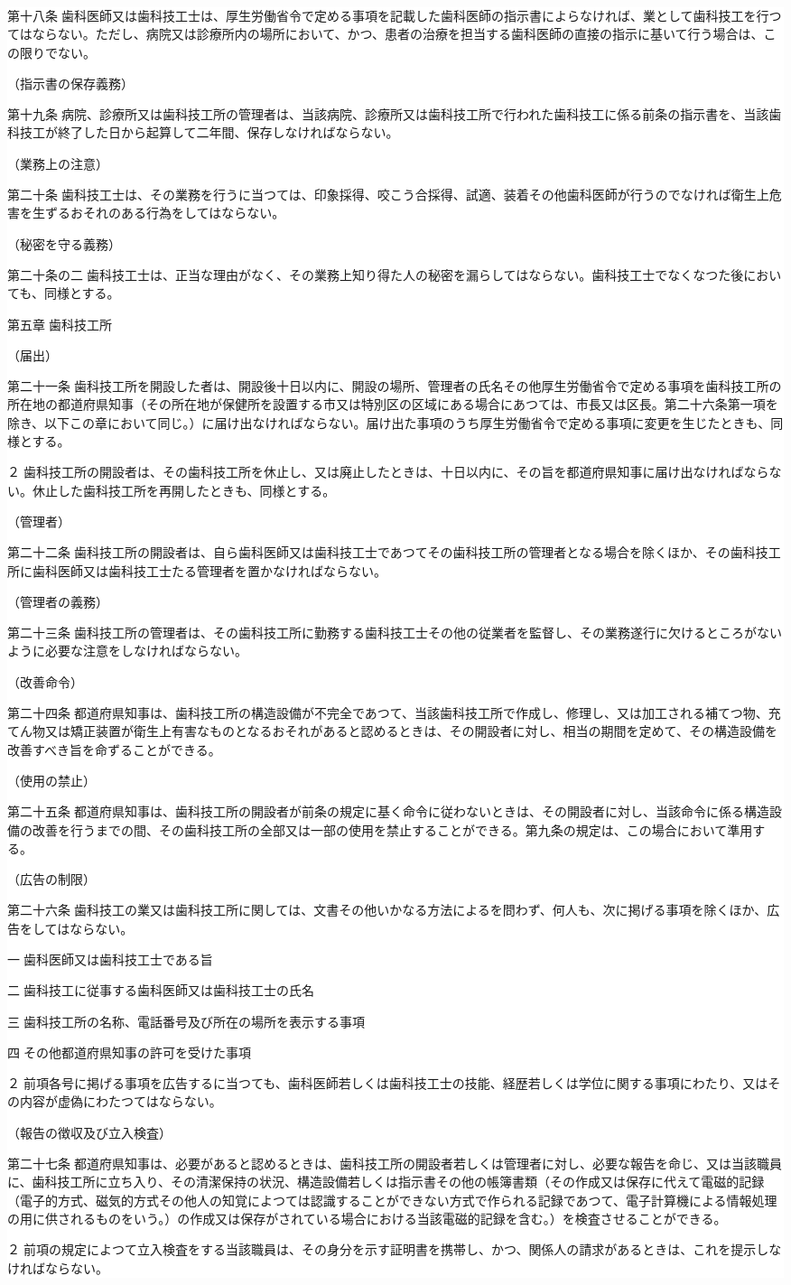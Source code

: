第十八条 歯科医師又は歯科技工士は、厚生労働省令で定める事項を記載した歯科医師の指示書によらなければ、業として歯科技工を行つてはならない。ただし、病院又は診療所内の場所において、かつ、患者の治療を担当する歯科医師の直接の指示に基いて行う場合は、この限りでない。

（指示書の保存義務）

第十九条 病院、診療所又は歯科技工所の管理者は、当該病院、診療所又は歯科技工所で行われた歯科技工に係る前条の指示書を、当該歯科技工が終了した日から起算して二年間、保存しなければならない。

（業務上の注意）

第二十条 歯科技工士は、その業務を行うに当つては、印象採得、咬こう合採得、試適、装着その他歯科医師が行うのでなければ衛生上危害を生ずるおそれのある行為をしてはならない。

（秘密を守る義務）

第二十条の二 歯科技工士は、正当な理由がなく、その業務上知り得た人の秘密を漏らしてはならない。歯科技工士でなくなつた後においても、同様とする。

第五章 歯科技工所

（届出）

第二十一条 歯科技工所を開設した者は、開設後十日以内に、開設の場所、管理者の氏名その他厚生労働省令で定める事項を歯科技工所の所在地の都道府県知事（その所在地が保健所を設置する市又は特別区の区域にある場合にあつては、市長又は区長。第二十六条第一項を除き、以下この章において同じ。）に届け出なければならない。届け出た事項のうち厚生労働省令で定める事項に変更を生じたときも、同様とする。

２ 歯科技工所の開設者は、その歯科技工所を休止し、又は廃止したときは、十日以内に、その旨を都道府県知事に届け出なければならない。休止した歯科技工所を再開したときも、同様とする。

（管理者）

第二十二条 歯科技工所の開設者は、自ら歯科医師又は歯科技工士であつてその歯科技工所の管理者となる場合を除くほか、その歯科技工所に歯科医師又は歯科技工士たる管理者を置かなければならない。

（管理者の義務）

第二十三条 歯科技工所の管理者は、その歯科技工所に勤務する歯科技工士その他の従業者を監督し、その業務遂行に欠けるところがないように必要な注意をしなければならない。

（改善命令）

第二十四条 都道府県知事は、歯科技工所の構造設備が不完全であつて、当該歯科技工所で作成し、修理し、又は加工される補てつ物、充てん物又は矯正装置が衛生上有害なものとなるおそれがあると認めるときは、その開設者に対し、相当の期間を定めて、その構造設備を改善すべき旨を命ずることができる。

（使用の禁止）

第二十五条 都道府県知事は、歯科技工所の開設者が前条の規定に基く命令に従わないときは、その開設者に対し、当該命令に係る構造設備の改善を行うまでの間、その歯科技工所の全部又は一部の使用を禁止することができる。第九条の規定は、この場合において準用する。

（広告の制限）

第二十六条 歯科技工の業又は歯科技工所に関しては、文書その他いかなる方法によるを問わず、何人も、次に掲げる事項を除くほか、広告をしてはならない。

一 歯科医師又は歯科技工士である旨

二 歯科技工に従事する歯科医師又は歯科技工士の氏名

三 歯科技工所の名称、電話番号及び所在の場所を表示する事項

四 その他都道府県知事の許可を受けた事項

２ 前項各号に掲げる事項を広告するに当つても、歯科医師若しくは歯科技工士の技能、経歴若しくは学位に関する事項にわたり、又はその内容が虚偽にわたつてはならない。

（報告の徴収及び立入検査）

第二十七条 都道府県知事は、必要があると認めるときは、歯科技工所の開設者若しくは管理者に対し、必要な報告を命じ、又は当該職員に、歯科技工所に立ち入り、その清潔保持の状況、構造設備若しくは指示書その他の帳簿書類（その作成又は保存に代えて電磁的記録（電子的方式、磁気的方式その他人の知覚によつては認識することができない方式で作られる記録であつて、電子計算機による情報処理の用に供されるものをいう。）の作成又は保存がされている場合における当該電磁的記録を含む。）を検査させることができる。

２ 前項の規定によつて立入検査をする当該職員は、その身分を示す証明書を携帯し、かつ、関係人の請求があるときは、これを提示しなければならない。
